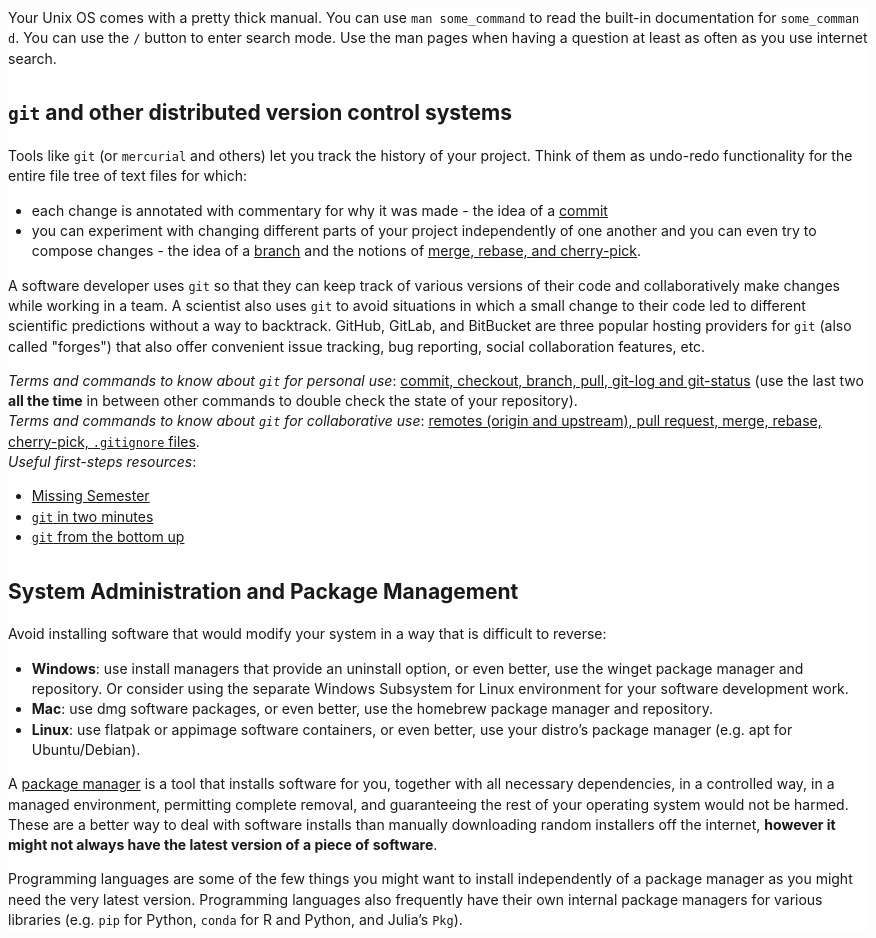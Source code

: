 Your Unix OS comes with a pretty thick manual. You can use `man some_command` to read the built-in documentation for `some_command`. You can use the `/` button to enter search mode. Use the man pages when having a question at least as often as you use internet search.

## `git` and other distributed version control systems

Tools like `git` (or `mercurial` and others) let you track the history of your project. Think of them as undo-redo functionality for the entire file tree of text files for which:
- each change is annotated with commentary for why it was made - the idea of a <u>commit</u>
- you can experiment with changing different parts of your project independently of one another and you can even try to compose changes - the idea of a <u>branch</u> and the notions of <u>merge, rebase, and cherry-pick</u>.

A software developer uses `git` so that they can keep track of various versions of their code and collaboratively make changes while working in a team. A scientist also uses `git` to avoid situations in which a small change to their code led to different scientific predictions without a way to backtrack.
GitHub, GitLab, and BitBucket are three popular hosting providers for `git` (also called "forges") that also offer convenient issue tracking, bug reporting, social collaboration features, etc.

*Terms and commands to know about `git` for personal use*: <u>commit, checkout, branch, pull, git-log and git-status</u> (use the last two **all the time** in between other commands to double check the state of your repository).
<br>*Terms and commands to know about `git` for collaborative use*: <u>remotes (origin and upstream), pull request, merge, rebase, cherry-pick, `.gitignore` files</u>.
<br>*Useful first-steps resources*:
- [Missing Semester](https://www.youtube.com/c/MissingSemester/videos)
- [`git` in two minutes](https://www.garyrobinson.net/2014/10/git-in-two-minutes-for-a-solo-developer.html)
- [`git` from the bottom up](https://jwiegley.github.io/git-from-the-bottom-up/)

## System Administration and Package Management

Avoid installing software that would modify your system in a way that is difficult to reverse:
- **Windows**: use install managers that provide an uninstall option, or even better, use the winget package manager and repository. Or consider using the separate Windows Subsystem for Linux environment for your software development work.
- **Mac**: use dmg software packages, or even better, use the homebrew package manager and repository.
- **Linux**: use flatpak or appimage software containers, or even better, use your distro’s package manager (e.g. apt for Ubuntu/Debian).

A <u>package manager</u> is a tool that installs software for you, together with all necessary dependencies, in a controlled way, in a managed environment, permitting complete removal, and guaranteeing the rest of your operating system would not be harmed. These are a better way to deal with software installs than manually downloading random installers off the internet, **however it might not always have the latest version of a piece of software**.

Programming languages are some of the few things you might want to install independently of a package manager as you might need the very latest version. Programming languages also frequently have their own internal package managers for various libraries (e.g. `pip` for Python, `conda` for R and Python, and Julia’s `Pkg`).
